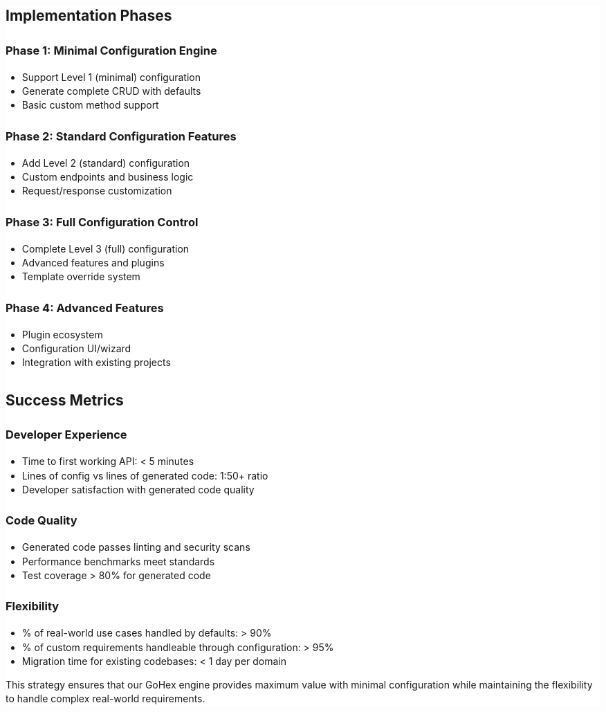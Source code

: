 ## Implementation Phases

### Phase 1: Minimal Configuration Engine
- Support Level 1 (minimal) configuration
- Generate complete CRUD with defaults
- Basic custom method support

### Phase 2: Standard Configuration Features
- Add Level 2 (standard) configuration
- Custom endpoints and business logic
- Request/response customization

### Phase 3: Full Configuration Control
- Complete Level 3 (full) configuration
- Advanced features and plugins
- Template override system

### Phase 4: Advanced Features
- Plugin ecosystem
- Configuration UI/wizard
- Integration with existing projects

## Success Metrics

### Developer Experience
- Time to first working API: < 5 minutes
- Lines of config vs lines of generated code: 1:50+ ratio
- Developer satisfaction with generated code quality

### Code Quality
- Generated code passes linting and security scans
- Performance benchmarks meet standards
- Test coverage > 80% for generated code

### Flexibility
- % of real-world use cases handled by defaults: > 90%
- % of custom requirements handleable through configuration: > 95%
- Migration time for existing codebases: < 1 day per domain

This strategy ensures that our GoHex engine provides maximum value with minimal configuration while maintaining the flexibility to handle complex real-world requirements.